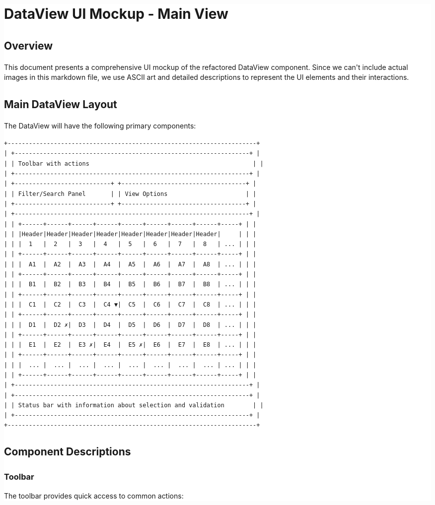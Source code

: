 # DataView UI Mockup - Main View

## Overview

This document presents a comprehensive UI mockup of the refactored DataView component. Since we can't include actual images in this markdown file, we use ASCII art and detailed descriptions to represent the UI elements and their interactions.

## Main DataView Layout

The DataView will have the following primary components:

```
+----------------------------------------------------------------------+
| +------------------------------------------------------------------+ |
| | Toolbar with actions                                              | |
| +------------------------------------------------------------------+ |
| +---------------------------+ +-----------------------------------+ |
| | Filter/Search Panel       | | View Options                      | |
| +---------------------------+ +-----------------------------------+ |
| +------------------------------------------------------------------+ |
| | +------+------+------+------+------+------+------+------+-----+ | |
| | |Header|Header|Header|Header|Header|Header|Header|Header|     | | |
| | |  1   |  2   |  3   |  4   |  5   |  6   |  7   |  8   | ... | | |
| | +------+------+------+------+------+------+------+------+-----+ | |
| | |  A1  |  A2  |  A3  |  A4  |  A5  |  A6  |  A7  |  A8  | ... | | |
| | +------+------+------+------+------+------+------+------+-----+ | |
| | |  B1  |  B2  |  B3  |  B4  |  B5  |  B6  |  B7  |  B8  | ... | | |
| | +------+------+------+------+------+------+------+------+-----+ | |
| | |  C1  |  C2  |  C3  |  C4 ▼|  C5  |  C6  |  C7  |  C8  | ... | | |
| | +------+------+------+------+------+------+------+------+-----+ | |
| | |  D1  |  D2 ✗|  D3  |  D4  |  D5  |  D6  |  D7  |  D8  | ... | | |
| | +------+------+------+------+------+------+------+------+-----+ | |
| | |  E1  |  E2  |  E3 ✗|  E4  |  E5 ✗|  E6  |  E7  |  E8  | ... | | |
| | +------+------+------+------+------+------+------+------+-----+ | |
| | |  ... |  ... |  ... |  ... |  ... |  ... |  ... |  ... | ... | | |
| | +------+------+------+------+------+------+------+------+-----+ | |
| +------------------------------------------------------------------+ |
| +------------------------------------------------------------------+ |
| | Status bar with information about selection and validation        | |
| +------------------------------------------------------------------+ |
+----------------------------------------------------------------------+
```

## Component Descriptions

### Toolbar

The toolbar provides quick access to common actions:
